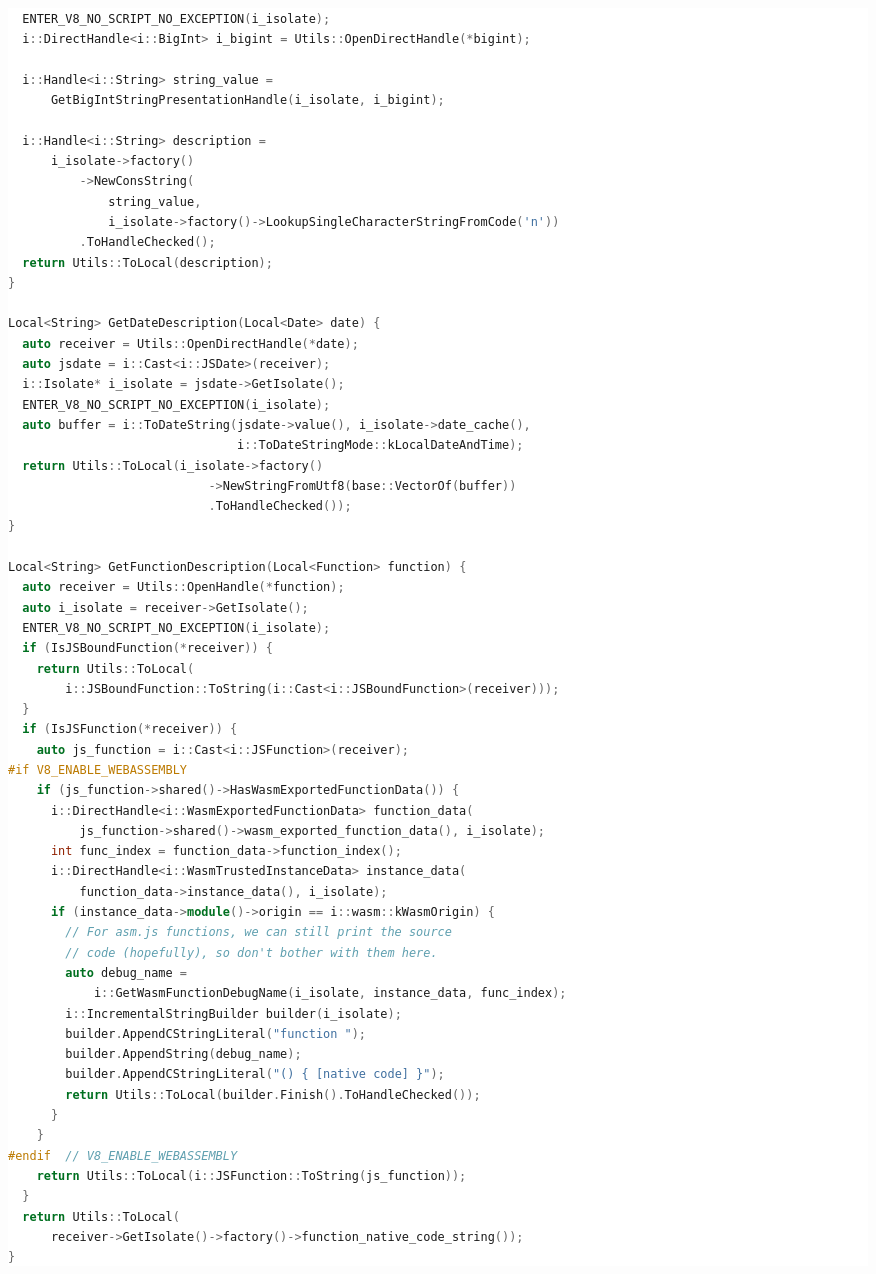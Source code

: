 ```cpp
  ENTER_V8_NO_SCRIPT_NO_EXCEPTION(i_isolate);
  i::DirectHandle<i::BigInt> i_bigint = Utils::OpenDirectHandle(*bigint);

  i::Handle<i::String> string_value =
      GetBigIntStringPresentationHandle(i_isolate, i_bigint);

  i::Handle<i::String> description =
      i_isolate->factory()
          ->NewConsString(
              string_value,
              i_isolate->factory()->LookupSingleCharacterStringFromCode('n'))
          .ToHandleChecked();
  return Utils::ToLocal(description);
}

Local<String> GetDateDescription(Local<Date> date) {
  auto receiver = Utils::OpenDirectHandle(*date);
  auto jsdate = i::Cast<i::JSDate>(receiver);
  i::Isolate* i_isolate = jsdate->GetIsolate();
  ENTER_V8_NO_SCRIPT_NO_EXCEPTION(i_isolate);
  auto buffer = i::ToDateString(jsdate->value(), i_isolate->date_cache(),
                                i::ToDateStringMode::kLocalDateAndTime);
  return Utils::ToLocal(i_isolate->factory()
                            ->NewStringFromUtf8(base::VectorOf(buffer))
                            .ToHandleChecked());
}

Local<String> GetFunctionDescription(Local<Function> function) {
  auto receiver = Utils::OpenHandle(*function);
  auto i_isolate = receiver->GetIsolate();
  ENTER_V8_NO_SCRIPT_NO_EXCEPTION(i_isolate);
  if (IsJSBoundFunction(*receiver)) {
    return Utils::ToLocal(
        i::JSBoundFunction::ToString(i::Cast<i::JSBoundFunction>(receiver)));
  }
  if (IsJSFunction(*receiver)) {
    auto js_function = i::Cast<i::JSFunction>(receiver);
#if V8_ENABLE_WEBASSEMBLY
    if (js_function->shared()->HasWasmExportedFunctionData()) {
      i::DirectHandle<i::WasmExportedFunctionData> function_data(
          js_function->shared()->wasm_exported_function_data(), i_isolate);
      int func_index = function_data->function_index();
      i::DirectHandle<i::WasmTrustedInstanceData> instance_data(
          function_data->instance_data(), i_isolate);
      if (instance_data->module()->origin == i::wasm::kWasmOrigin) {
        // For asm.js functions, we can still print the source
        // code (hopefully), so don't bother with them here.
        auto debug_name =
            i::GetWasmFunctionDebugName(i_isolate, instance_data, func_index);
        i::IncrementalStringBuilder builder(i_isolate);
        builder.AppendCStringLiteral("function ");
        builder.AppendString(debug_name);
        builder.AppendCStringLiteral("() { [native code] }");
        return Utils::ToLocal(builder.Finish().ToHandleChecked());
      }
    }
#endif  // V8_ENABLE_WEBASSEMBLY
    return Utils::ToLocal(i::JSFunction::ToString(js_function));
  }
  return Utils::ToLocal(
      receiver->GetIsolate()->factory()->function_native_code_string());
}

```